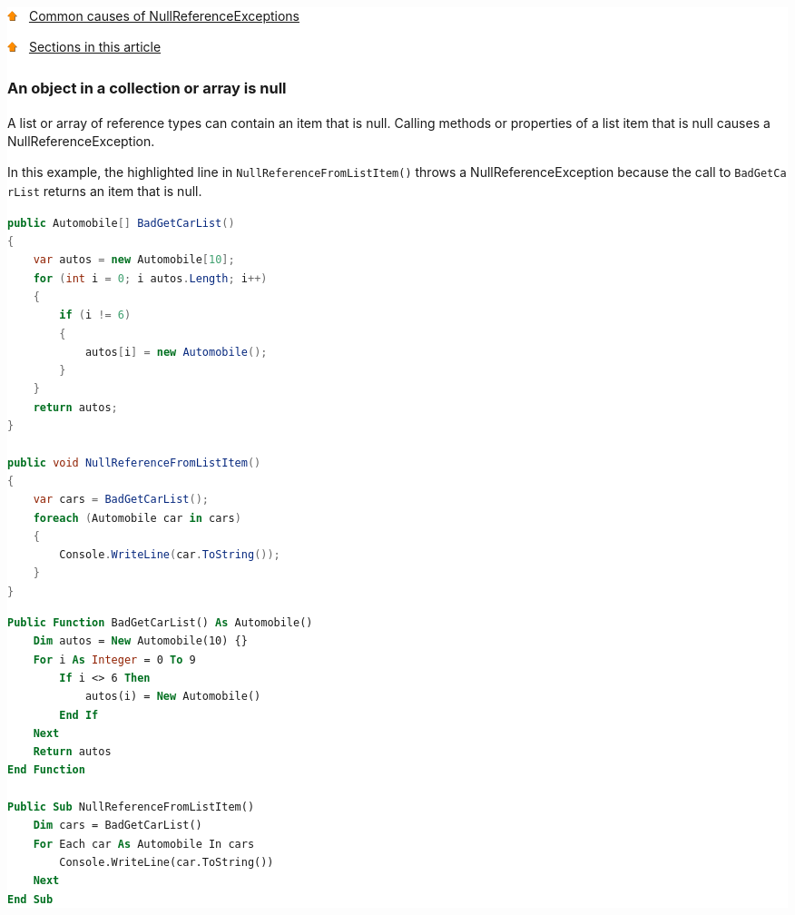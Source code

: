  ![Back to top](../misc/media/pcs_backtotop.png "PCS_BackToTop") [Common causes of NullReferenceExceptions](#BKMK_Common_causes_of_NullReferenceExceptions)  
  
 ![Back to top](../misc/media/pcs_backtotop.png "PCS_BackToTop") [Sections in this article](#BKMK_Contents)  
  
###  <a name="BKMK_An_object_in_a_collection_or_array_is_null"></a> An object in a collection or array is null  
 A list or array of reference types can contain an item that is null. Calling methods or properties of a list item that is null causes a NullReferenceException.  
  
 In this example, the highlighted line in `NullReferenceFromListItem()` throws a NullReferenceException because the call to `BadGetCarList` returns an item that is null.  
  
```c#  
public Automobile[] BadGetCarList()  
{  
    var autos = new Automobile[10];  
    for (int i = 0; i autos.Length; i++)  
    {  
        if (i != 6)  
        {  
            autos[i] = new Automobile();  
        }  
    }  
    return autos;  
}  
  
public void NullReferenceFromListItem()  
{  
    var cars = BadGetCarList();  
    foreach (Automobile car in cars)  
    {  
        Console.WriteLine(car.ToString());  
    }  
}  
```  
  
```vb  
Public Function BadGetCarList() As Automobile()  
    Dim autos = New Automobile(10) {}  
    For i As Integer = 0 To 9  
        If i <> 6 Then  
            autos(i) = New Automobile()  
        End If  
    Next  
    Return autos  
End Function  
  
Public Sub NullReferenceFromListItem()  
    Dim cars = BadGetCarList()  
    For Each car As Automobile In cars  
        Console.WriteLine(car.ToString())  
    Next  
End Sub  
```  
  